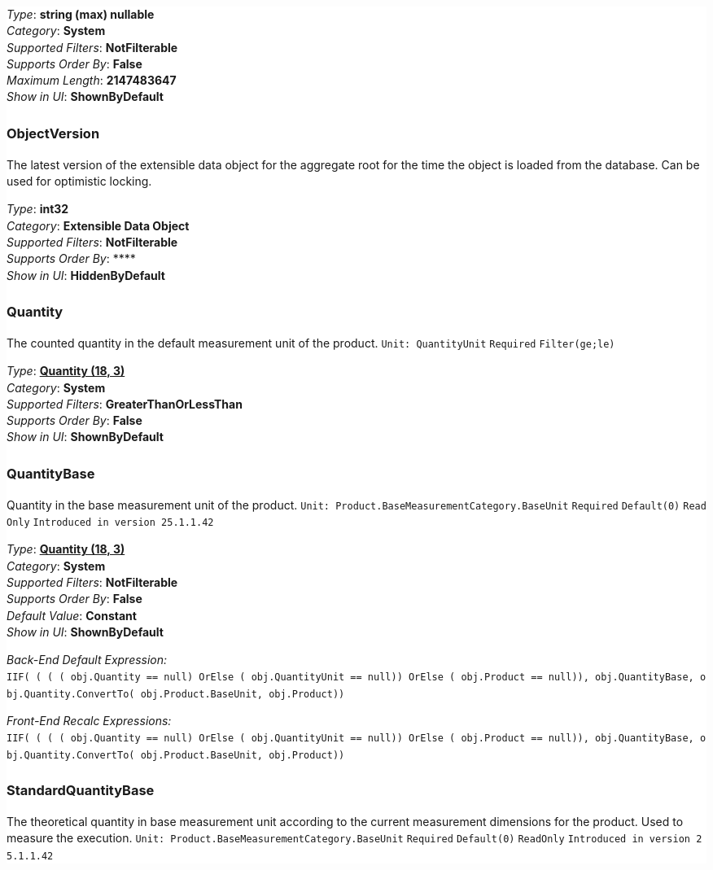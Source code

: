 _Type_: **string (max) __nullable__**  
_Category_: **System**  
_Supported Filters_: **NotFilterable**  
_Supports Order By_: **False**  
_Maximum Length_: **2147483647**  
_Show in UI_: **ShownByDefault**  

### ObjectVersion

The latest version of the extensible data object for the aggregate root for the time the object is loaded from the database. Can be used for optimistic locking.

_Type_: **int32**  
_Category_: **Extensible Data Object**  
_Supported Filters_: **NotFilterable**  
_Supports Order By_: ****  
_Show in UI_: **HiddenByDefault**  

### Quantity

The counted quantity in the default measurement unit of the product. `Unit: QuantityUnit` `Required` `Filter(ge;le)`

_Type_: **[Quantity (18, 3)](../data-types.md#quantity)**  
_Category_: **System**  
_Supported Filters_: **GreaterThanOrLessThan**  
_Supports Order By_: **False**  
_Show in UI_: **ShownByDefault**  

### QuantityBase

Quantity in the base measurement unit of the product. `Unit: Product.BaseMeasurementCategory.BaseUnit` `Required` `Default(0)` `ReadOnly` `Introduced in version 25.1.1.42`

_Type_: **[Quantity (18, 3)](../data-types.md#quantity)**  
_Category_: **System**  
_Supported Filters_: **NotFilterable**  
_Supports Order By_: **False**  
_Default Value_: **Constant**  
_Show in UI_: **ShownByDefault**  

_Back-End Default Expression:_  
`IIF( ( ( ( obj.Quantity == null) OrElse ( obj.QuantityUnit == null)) OrElse ( obj.Product == null)), obj.QuantityBase, obj.Quantity.ConvertTo( obj.Product.BaseUnit, obj.Product))`

_Front-End Recalc Expressions:_  
`IIF( ( ( ( obj.Quantity == null) OrElse ( obj.QuantityUnit == null)) OrElse ( obj.Product == null)), obj.QuantityBase, obj.Quantity.ConvertTo( obj.Product.BaseUnit, obj.Product))`
### StandardQuantityBase

The theoretical quantity in base measurement unit according to the current measurement dimensions for the product. Used to measure the execution. `Unit: Product.BaseMeasurementCategory.BaseUnit` `Required` `Default(0)` `ReadOnly` `Introduced in version 25.1.1.42`
